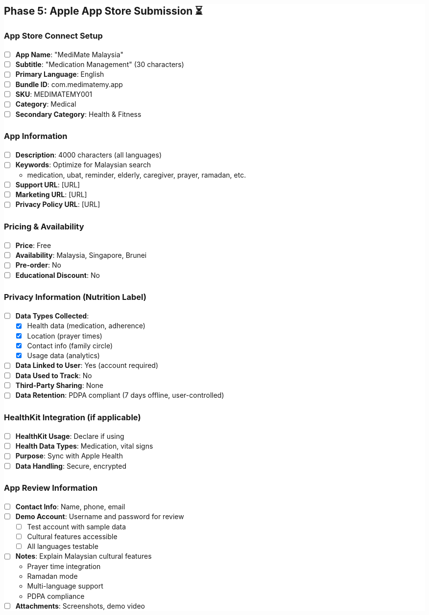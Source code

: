 
## Phase 5: Apple App Store Submission ⏳

### App Store Connect Setup
- [ ] **App Name**: "MediMate Malaysia"
- [ ] **Subtitle**: "Medication Management" (30 characters)
- [ ] **Primary Language**: English
- [ ] **Bundle ID**: com.medimatemy.app
- [ ] **SKU**: MEDIMATEMY001
- [ ] **Category**: Medical
- [ ] **Secondary Category**: Health & Fitness

### App Information
- [ ] **Description**: 4000 characters (all languages)
- [ ] **Keywords**: Optimize for Malaysian search
  - medication, ubat, reminder, elderly, caregiver, prayer, ramadan, etc.
- [ ] **Support URL**: [URL]
- [ ] **Marketing URL**: [URL]
- [ ] **Privacy Policy URL**: [URL]

### Pricing & Availability
- [ ] **Price**: Free
- [ ] **Availability**: Malaysia, Singapore, Brunei
- [ ] **Pre-order**: No
- [ ] **Educational Discount**: No

### Privacy Information (Nutrition Label)
- [ ] **Data Types Collected**:
  - [x] Health data (medication, adherence)
  - [x] Location (prayer times)
  - [x] Contact info (family circle)
  - [x] Usage data (analytics)
- [ ] **Data Linked to User**: Yes (account required)
- [ ] **Data Used to Track**: No
- [ ] **Third-Party Sharing**: None
- [ ] **Data Retention**: PDPA compliant (7 days offline, user-controlled)

### HealthKit Integration (if applicable)
- [ ] **HealthKit Usage**: Declare if using
- [ ] **Health Data Types**: Medication, vital signs
- [ ] **Purpose**: Sync with Apple Health
- [ ] **Data Handling**: Secure, encrypted

### App Review Information
- [ ] **Contact Info**: Name, phone, email
- [ ] **Demo Account**: Username and password for review
  - [ ] Test account with sample data
  - [ ] Cultural features accessible
  - [ ] All languages testable
- [ ] **Notes**: Explain Malaysian cultural features
  - Prayer time integration
  - Ramadan mode
  - Multi-language support
  - PDPA compliance
- [ ] **Attachments**: Screenshots, demo video
